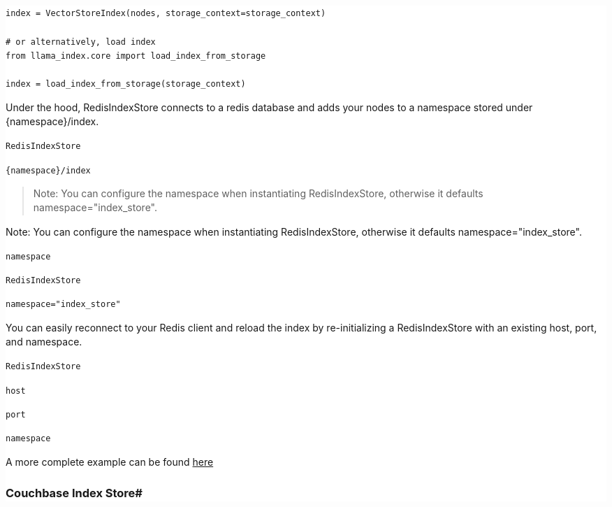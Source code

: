 ```
index = VectorStoreIndex(nodes, storage_context=storage_context)

# or alternatively, load index
from llama_index.core import load_index_from_storage

index = load_index_from_storage(storage_context)
```

Under the hood, RedisIndexStore connects to a redis database and adds your nodes to a namespace stored under {namespace}/index.

```
RedisIndexStore
```

```
{namespace}/index
```

> Note: You can configure the namespace when instantiating RedisIndexStore, otherwise it defaults namespace="index_store".

Note: You can configure the namespace when instantiating RedisIndexStore, otherwise it defaults namespace="index_store".

```
namespace
```

```
RedisIndexStore
```

```
namespace="index_store"
```

You can easily reconnect to your Redis client and reload the index by re-initializing a RedisIndexStore with an existing host, port, and namespace.

```
RedisIndexStore
```

```
host
```

```
port
```

```
namespace
```

A more complete example can be found [here](https://docs.llamaindex.ai/en/stable/examples/docstore/RedisDocstoreIndexStoreDemo/)

### Couchbase Index Store#
